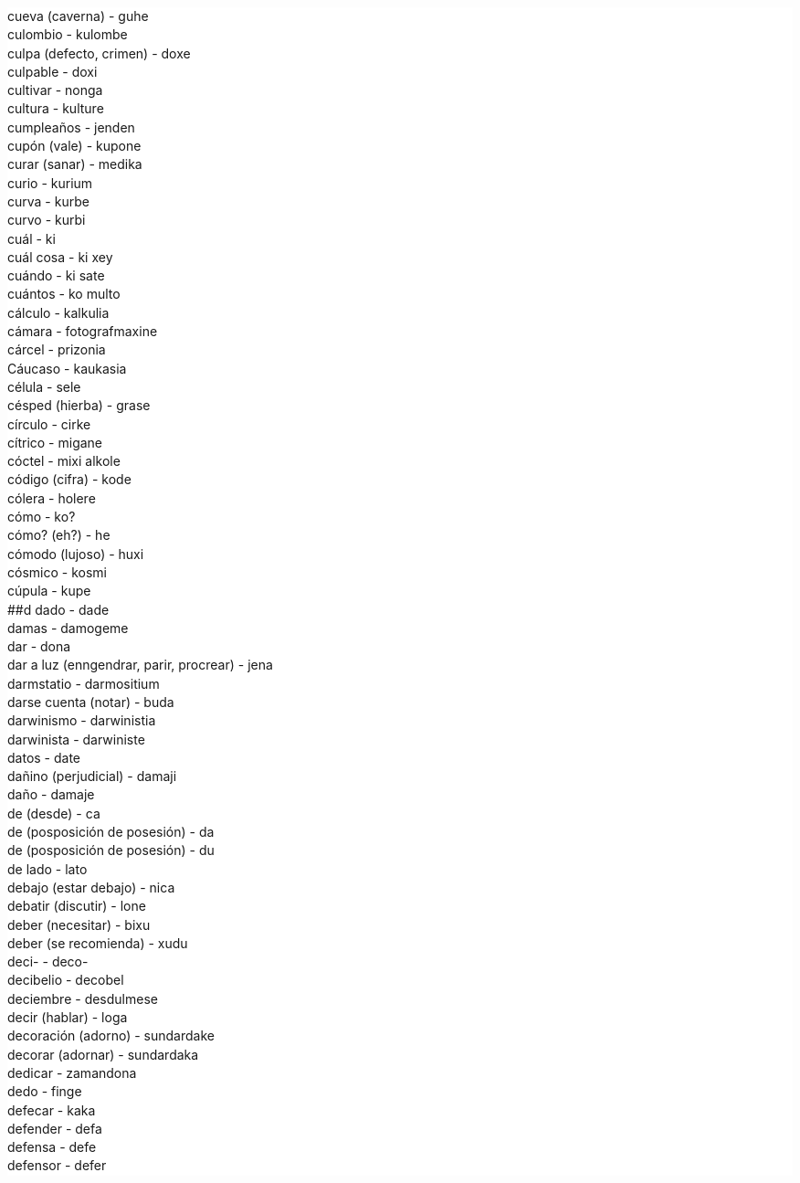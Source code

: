 cueva (caverna) - guhe  
culombio - kulombe  
culpa (defecto, crimen) - doxe  
culpable - doxi  
cultivar - nonga  
cultura - kulture  
cumpleaños - jenden  
cupón (vale) - kupone  
curar (sanar) - medika  
curio - kurium  
curva - kurbe  
curvo - kurbi  
cuál - ki  
cuál cosa - ki xey  
cuándo - ki sate  
cuántos - ko multo  
cálculo - kalkulia  
cámara - fotografmaxine  
cárcel - prizonia  
Cáucaso - kaukasia  
célula - sele  
césped (hierba) - grase  
círculo - cirke  
cítrico - migane  
cóctel - mixi alkole  
código (cifra) - kode  
cólera - holere  
cómo - ko?  
cómo? (eh?) - he  
cómodo (lujoso) - huxi  
cósmico - kosmi  
cúpula - kupe  
##d
dado - dade  
damas - damogeme  
dar - dona  
dar a luz (enngendrar, parir, procrear) - jena  
darmstatio - darmositium  
darse cuenta (notar) - buda  
darwinismo - darwinistia  
darwinista - darwiniste  
datos - date  
dañino (perjudicial) - damaji  
daño - damaje  
de (desde) - ca  
de (posposición de posesión) - da  
de (posposición de posesión) - du  
de lado - lato  
debajo (estar debajo) - nica  
debatir (discutir) - lone  
deber (necesitar) - bixu  
deber (se recomienda) - xudu  
deci- - deco-  
decibelio - decobel  
deciembre - desdulmese  
decir (hablar) - loga  
decoración (adorno) - sundardake  
decorar (adornar) - sundardaka  
dedicar - zamandona  
dedo - finge  
defecar - kaka  
defender - defa  
defensa - defe  
defensor - defer  